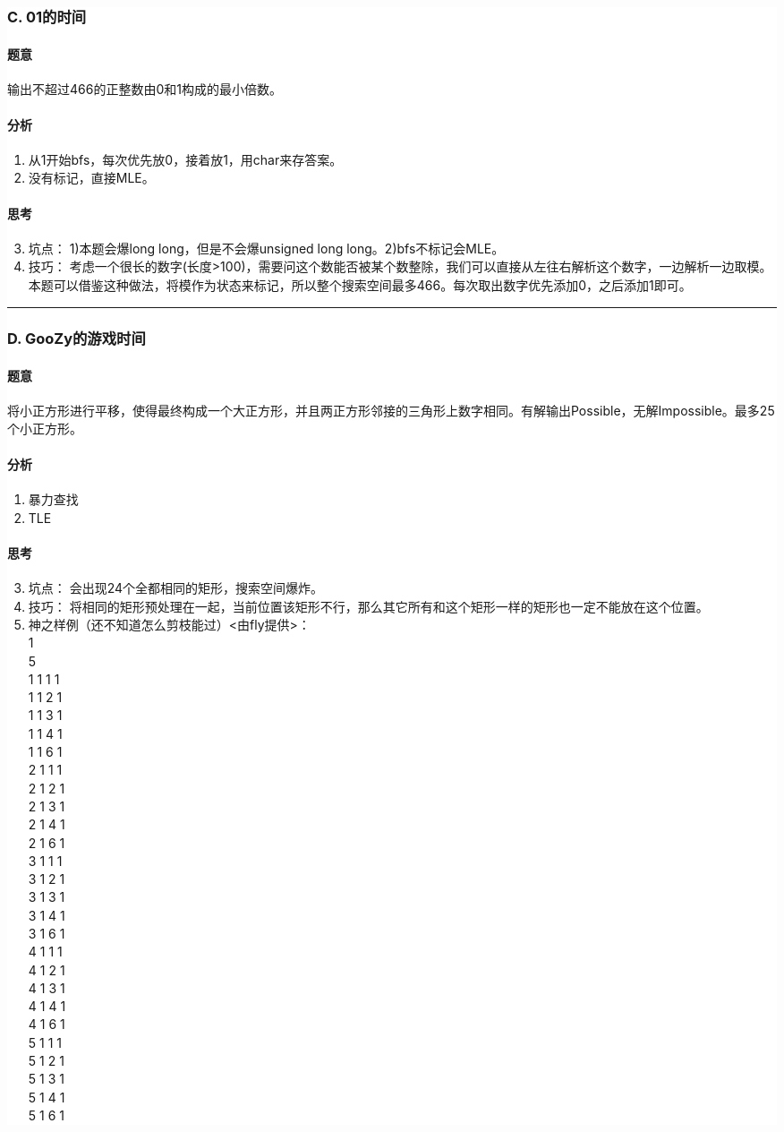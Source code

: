 

### C. 01的时间

#### 题意

输出不超过466的正整数由0和1构成的最小倍数。

#### 分析

1. 从1开始bfs，每次优先放0，接着放1，用char来存答案。
2. 没有标记，直接MLE。

#### 思考

3. 坑点： 1)本题会爆long long，但是不会爆unsigned long long。2)bfs不标记会MLE。
4. 技巧： 考虑一个很长的数字(长度>100)，需要问这个数能否被某个数整除，我们可以直接从左往右解析这个数字，一边解析一边取模。本题可以借鉴这种做法，将模作为状态来标记，所以整个搜索空间最多466。每次取出数字优先添加0，之后添加1即可。


--------



### D. GooZy的游戏时间

#### 题意

将小正方形进行平移，使得最终构成一个大正方形，并且两正方形邻接的三角形上数字相同。有解输出Possible，无解Impossible。最多25个小正方形。

#### 分析

1. 暴力查找
2. TLE

#### 思考

3. 坑点： 会出现24个全都相同的矩形，搜索空间爆炸。
4. 技巧： 将相同的矩形预处理在一起，当前位置该矩形不行，那么其它所有和这个矩形一样的矩形也一定不能放在这个位置。
5. 神之样例（还不知道怎么剪枝能过）<由fly提供>：  
1  
5  
1 1 1 1  
1 1 2 1  
1 1 3 1  
1 1 4 1  
1 1 6 1  
2 1 1 1  
2 1 2 1  
2 1 3 1  
2 1 4 1  
2 1 6 1  
3 1 1 1  
3 1 2 1  
3 1 3 1  
3 1 4 1  
3 1 6 1  
4 1 1 1  
4 1 2 1  
4 1 3 1  
4 1 4 1  
4 1 6 1  
5 1 1 1  
5 1 2 1  
5 1 3 1  
5 1 4 1  
5 1 6 1
